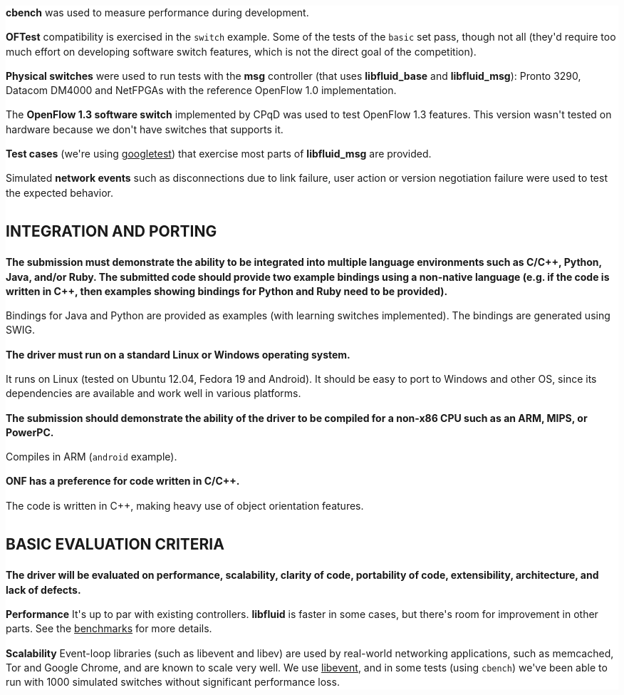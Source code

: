 **cbench** was used to measure performance during development.

**OFTest** compatibility is exercised in the `switch` example. Some of the tests of the `basic` set pass, though not all (they'd require too much effort on developing software switch features, which is not the direct goal of the competition).

**Physical switches** were used to run tests with the **msg** controller (that uses **libfluid_base** and **libfluid_msg**): Pronto 3290, Datacom DM4000 and NetFPGAs with the reference OpenFlow 1.0 implementation.

The **OpenFlow 1.3 software switch** implemented by CPqD was used to test OpenFlow 1.3 features. This version wasn't tested on hardware because we don't have switches that supports it.

**Test cases** (we're using [googletest](http://code.google.com/p/googletest/)) that exercise most parts of **libfluid_msg** are provided.

Simulated **network events** such as disconnections due to link failure, user action or version negotiation failure were used to test the expected behavior.


## INTEGRATION AND PORTING
**The submission must demonstrate the ability to be integrated into multiple language environments such as C/C++, Python, Java, and/or Ruby. The submitted code should provide two example bindings using a non-native language (e.g. if the code is written in C++, then examples showing bindings for Python and Ruby need to be provided).**

Bindings for Java and Python are provided as examples (with learning switches implemented). The bindings are generated using SWIG.

**The driver must run on a standard Linux or Windows operating system.**

It runs on Linux (tested on Ubuntu 12.04, Fedora 19 and Android). It should be easy to port to Windows and other OS, since its dependencies are available and work well in various platforms.

**The submission should demonstrate the ability of the driver to be compiled for a non-x86 CPU such as an ARM, MIPS, or PowerPC.**

Compiles in ARM (`android` example).

**ONF has a preference for code written in C/C++.**

The code is written in C++, making heavy use of object orientation features.

## BASIC EVALUATION CRITERIA
**The driver will be evaluated on performance, scalability, clarity of code, portability of code, extensibility, architecture, and lack of defects.**

**Performance**
It's up to par with existing controllers. **libfluid** is faster in some cases, but there's room for improvement in other parts. See the [benchmarks](md_doc_Benchmarks.html) for more details.

**Scalability**
Event-loop libraries (such as libevent and libev) are used by real-world networking applications, such as memcached, Tor and Google Chrome, and are known to scale very well. We use [libevent](http://libevent.org/), and in some tests (using `cbench`) we've been able to run with 1000 simulated switches without significant performance loss.
